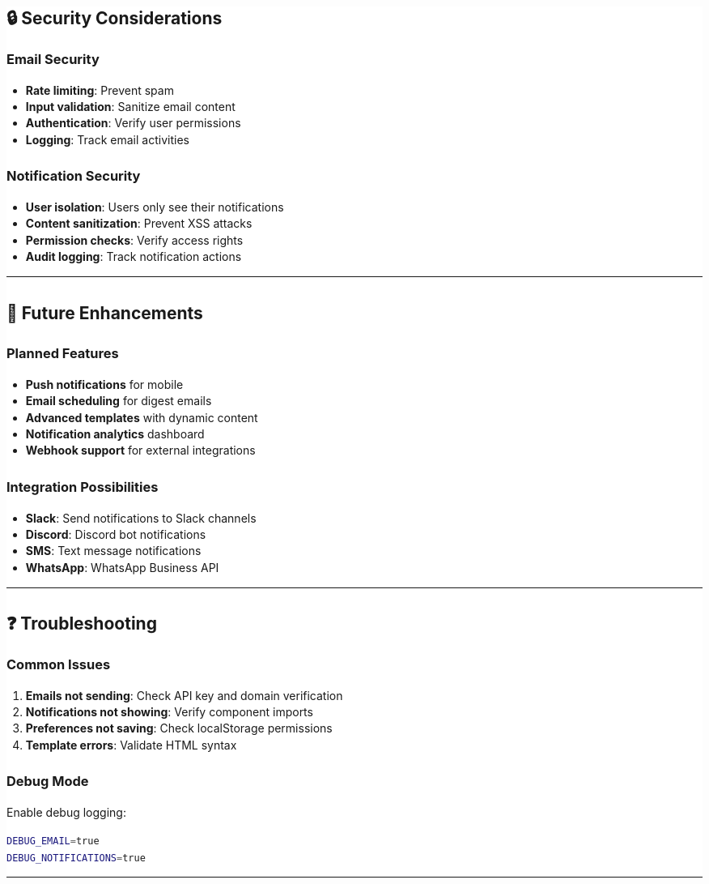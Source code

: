 
## **🔒 Security Considerations**

### **Email Security**
- **Rate limiting**: Prevent spam
- **Input validation**: Sanitize email content
- **Authentication**: Verify user permissions
- **Logging**: Track email activities

### **Notification Security**
- **User isolation**: Users only see their notifications
- **Content sanitization**: Prevent XSS attacks
- **Permission checks**: Verify access rights
- **Audit logging**: Track notification actions

---

## **🚀 Future Enhancements**

### **Planned Features**
- **Push notifications** for mobile
- **Email scheduling** for digest emails
- **Advanced templates** with dynamic content
- **Notification analytics** dashboard
- **Webhook support** for external integrations

### **Integration Possibilities**
- **Slack**: Send notifications to Slack channels
- **Discord**: Discord bot notifications
- **SMS**: Text message notifications
- **WhatsApp**: WhatsApp Business API

---

## **❓ Troubleshooting**

### **Common Issues**
1. **Emails not sending**: Check API key and domain verification
2. **Notifications not showing**: Verify component imports
3. **Preferences not saving**: Check localStorage permissions
4. **Template errors**: Validate HTML syntax

### **Debug Mode**
Enable debug logging:
```bash
DEBUG_EMAIL=true
DEBUG_NOTIFICATIONS=true
```

---